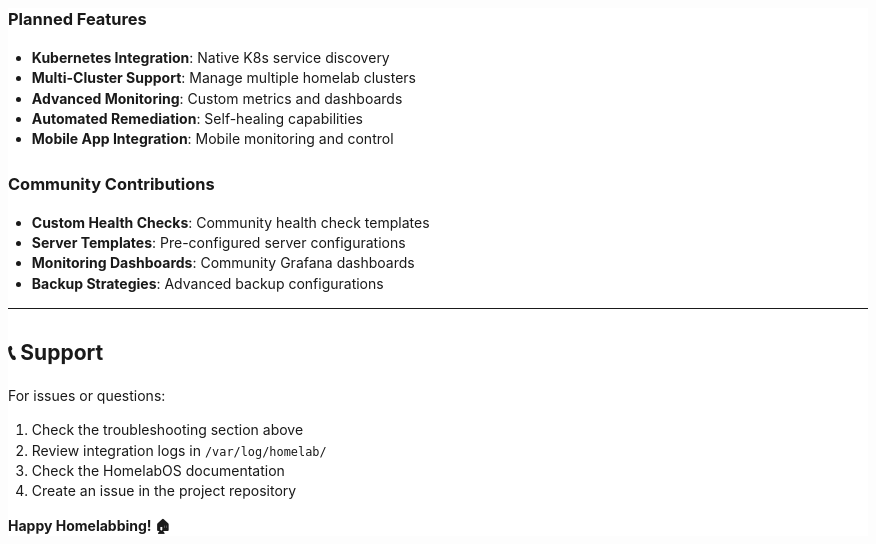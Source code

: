 ### **Planned Features**
- **Kubernetes Integration**: Native K8s service discovery
- **Multi-Cluster Support**: Manage multiple homelab clusters
- **Advanced Monitoring**: Custom metrics and dashboards
- **Automated Remediation**: Self-healing capabilities
- **Mobile App Integration**: Mobile monitoring and control

### **Community Contributions**
- **Custom Health Checks**: Community health check templates
- **Server Templates**: Pre-configured server configurations
- **Monitoring Dashboards**: Community Grafana dashboards
- **Backup Strategies**: Advanced backup configurations

---

## 📞 **Support**

For issues or questions:
1. Check the troubleshooting section above
2. Review integration logs in `/var/log/homelab/`
3. Check the HomelabOS documentation
4. Create an issue in the project repository

**Happy Homelabbing! 🏠** 